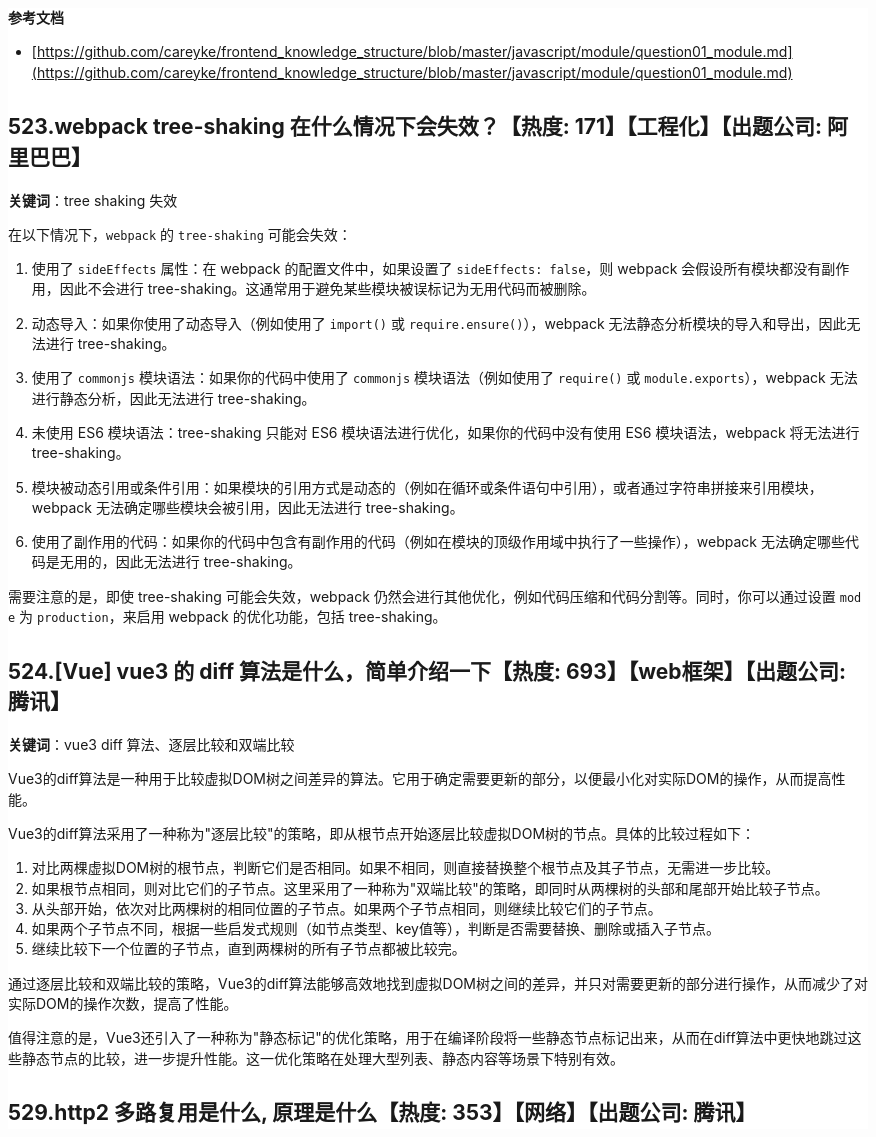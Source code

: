 
**参考文档**
- [https://github.com/careyke/frontend_knowledge_structure/blob/master/javascript/module/question01_module.md](https://github.com/careyke/frontend_knowledge_structure/blob/master/javascript/module/question01_module.md)

           

## 523.webpack tree-shaking 在什么情况下会失效？【热度: 171】【工程化】【出题公司: 阿里巴巴】
      
**关键词**：tree shaking 失效

在以下情况下，`webpack` 的 `tree-shaking` 可能会失效：

1. 使用了 `sideEffects` 属性：在 webpack 的配置文件中，如果设置了 `sideEffects: false`，则 webpack 会假设所有模块都没有副作用，因此不会进行 tree-shaking。这通常用于避免某些模块被误标记为无用代码而被删除。

2. 动态导入：如果你使用了动态导入（例如使用了 `import()` 或 `require.ensure()`），webpack 无法静态分析模块的导入和导出，因此无法进行 tree-shaking。

3. 使用了 `commonjs` 模块语法：如果你的代码中使用了 `commonjs` 模块语法（例如使用了 `require()` 或 `module.exports`），webpack 无法进行静态分析，因此无法进行 tree-shaking。

4. 未使用 ES6 模块语法：tree-shaking 只能对 ES6 模块语法进行优化，如果你的代码中没有使用 ES6 模块语法，webpack 将无法进行 tree-shaking。

5. 模块被动态引用或条件引用：如果模块的引用方式是动态的（例如在循环或条件语句中引用），或者通过字符串拼接来引用模块，webpack 无法确定哪些模块会被引用，因此无法进行 tree-shaking。

6. 使用了副作用的代码：如果你的代码中包含有副作用的代码（例如在模块的顶级作用域中执行了一些操作），webpack 无法确定哪些代码是无用的，因此无法进行 tree-shaking。

需要注意的是，即使 tree-shaking 可能会失效，webpack 仍然会进行其他优化，例如代码压缩和代码分割等。同时，你可以通过设置 `mode` 为 `production`，来启用 webpack 的优化功能，包括 tree-shaking。

           

## 524.[Vue] vue3 的 diff 算法是什么，简单介绍一下【热度: 693】【web框架】【出题公司: 腾讯】
      
**关键词**：vue3 diff 算法、逐层比较和双端比较

Vue3的diff算法是一种用于比较虚拟DOM树之间差异的算法。它用于确定需要更新的部分，以便最小化对实际DOM的操作，从而提高性能。

Vue3的diff算法采用了一种称为"逐层比较"的策略，即从根节点开始逐层比较虚拟DOM树的节点。具体的比较过程如下：

1. 对比两棵虚拟DOM树的根节点，判断它们是否相同。如果不相同，则直接替换整个根节点及其子节点，无需进一步比较。
2. 如果根节点相同，则对比它们的子节点。这里采用了一种称为"双端比较"的策略，即同时从两棵树的头部和尾部开始比较子节点。
3. 从头部开始，依次对比两棵树的相同位置的子节点。如果两个子节点相同，则继续比较它们的子节点。
4. 如果两个子节点不同，根据一些启发式规则（如节点类型、key值等），判断是否需要替换、删除或插入子节点。
5. 继续比较下一个位置的子节点，直到两棵树的所有子节点都被比较完。

通过逐层比较和双端比较的策略，Vue3的diff算法能够高效地找到虚拟DOM树之间的差异，并只对需要更新的部分进行操作，从而减少了对实际DOM的操作次数，提高了性能。

值得注意的是，Vue3还引入了一种称为"静态标记"的优化策略，用于在编译阶段将一些静态节点标记出来，从而在diff算法中更快地跳过这些静态节点的比较，进一步提升性能。这一优化策略在处理大型列表、静态内容等场景下特别有效。

           

## 529.http2 多路复用是什么, 原理是什么【热度: 353】【网络】【出题公司: 腾讯】
      